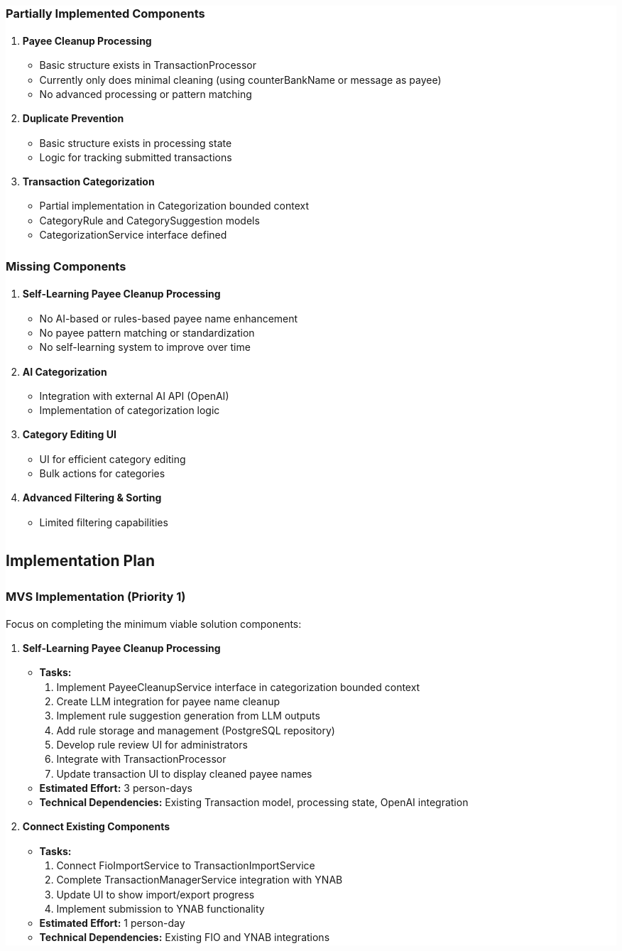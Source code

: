 ### Partially Implemented Components
1. **Payee Cleanup Processing**
   - Basic structure exists in TransactionProcessor
   - Currently only does minimal cleaning (using counterBankName or message as payee)
   - No advanced processing or pattern matching

2. **Duplicate Prevention**
   - Basic structure exists in processing state
   - Logic for tracking submitted transactions

3. **Transaction Categorization**
   - Partial implementation in Categorization bounded context
   - CategoryRule and CategorySuggestion models
   - CategorizationService interface defined

### Missing Components
1. **Self-Learning Payee Cleanup Processing**
   - No AI-based or rules-based payee name enhancement
   - No payee pattern matching or standardization
   - No self-learning system to improve over time

2. **AI Categorization**
   - Integration with external AI API (OpenAI)
   - Implementation of categorization logic

3. **Category Editing UI**
   - UI for efficient category editing
   - Bulk actions for categories

4. **Advanced Filtering & Sorting**
   - Limited filtering capabilities

## Implementation Plan

### MVS Implementation (Priority 1)
Focus on completing the minimum viable solution components:

1. **Self-Learning Payee Cleanup Processing**
   - **Tasks:**
     1. Implement PayeeCleanupService interface in categorization bounded context
     2. Create LLM integration for payee name cleanup
     3. Implement rule suggestion generation from LLM outputs
     4. Add rule storage and management (PostgreSQL repository)
     5. Develop rule review UI for administrators
     6. Integrate with TransactionProcessor
     7. Update transaction UI to display cleaned payee names
   - **Estimated Effort:** 3 person-days
   - **Technical Dependencies:** Existing Transaction model, processing state, OpenAI integration

2. **Connect Existing Components**
   - **Tasks:**
     1. Connect FioImportService to TransactionImportService
     2. Complete TransactionManagerService integration with YNAB
     3. Update UI to show import/export progress
     4. Implement submission to YNAB functionality
   - **Estimated Effort:** 1 person-day
   - **Technical Dependencies:** Existing FIO and YNAB integrations
